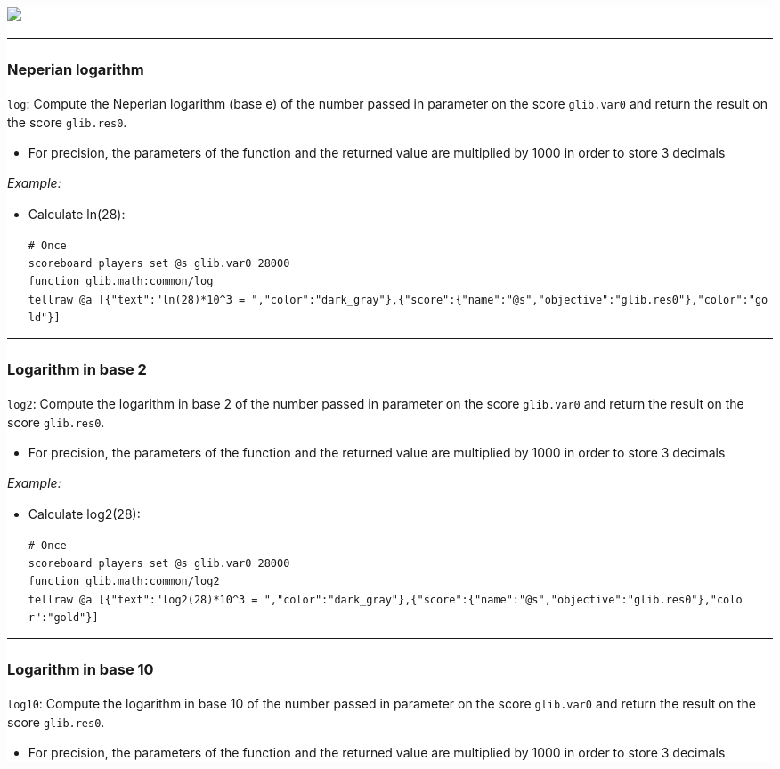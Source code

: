 ![](https://gunivers.net/wp-content/uploads/2022/06/gcd.png)

---

### Neperian logarithm

`log`: Compute the Neperian logarithm (base e) of the number passed in
parameter on the score `glib.var0` and return the result on the score
`glib.res0`.

-  For precision, the parameters of the function and the returned value
   are multiplied by 1000 in order to store 3 decimals

*Example:*

-  Calculate ln(28):
   ```
   # Once
   scoreboard players set @s glib.var0 28000
   function glib.math:common/log
   tellraw @a [{"text":"ln(28)*10^3 = ","color":"dark_gray"},{"score":{"name":"@s","objective":"glib.res0"},"color":"gold"}]
   ```

---

### Logarithm in base 2

`log2`: Compute the logarithm in base 2 of the number passed in
parameter on the score `glib.var0` and return the result on the score
`glib.res0`.

-  For precision, the parameters of the function and the returned value
   are multiplied by 1000 in order to store 3 decimals

*Example:*

-  Calculate log2(28):
   ```
   # Once
   scoreboard players set @s glib.var0 28000
   function glib.math:common/log2
   tellraw @a [{"text":"log2(28)*10^3 = ","color":"dark_gray"},{"score":{"name":"@s","objective":"glib.res0"},"color":"gold"}]
   ```

---

### Logarithm in base 10

`log10`: Compute the logarithm in base 10 of the number passed in
parameter on the score `glib.var0` and return the result on the score
`glib.res0`.

-  For precision, the parameters of the function and the returned value
   are multiplied by 1000 in order to store 3 decimals

